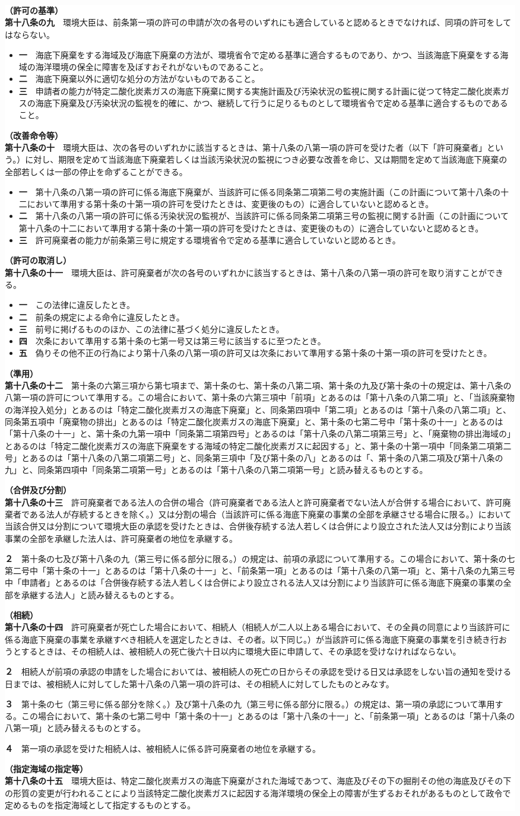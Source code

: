 **（許可の基準）**  
**第十八条の九**　環境大臣は、前条第一項の許可の申請が次の各号のいずれにも適合していると認めるときでなければ、同項の許可をしてはならない。  
* **一**　海底下廃棄をする海域及び海底下廃棄の方法が、環境省令で定める基準に適合するものであり、かつ、当該海底下廃棄をする海域の海洋環境の保全に障害を及ぼすおそれがないものであること。  
* **二**　海底下廃棄以外に適切な処分の方法がないものであること。  
* **三**　申請者の能力が特定二酸化炭素ガスの海底下廃棄に関する実施計画及び汚染状況の監視に関する計画に従つて特定二酸化炭素ガスの海底下廃棄及び汚染状況の監視を的確に、かつ、継続して行うに足りるものとして環境省令で定める基準に適合するものであること。  
  
**（改善命令等）**  
**第十八条の十**　環境大臣は、次の各号のいずれかに該当するときは、第十八条の八第一項の許可を受けた者（以下「許可廃棄者」という。）に対し、期限を定めて当該海底下廃棄若しくは当該汚染状況の監視につき必要な改善を命じ、又は期間を定めて当該海底下廃棄の全部若しくは一部の停止を命ずることができる。  
* **一**　第十八条の八第一項の許可に係る海底下廃棄が、当該許可に係る同条第二項第二号の実施計画（この計画について第十八条の十二において準用する第十条の十第一項の許可を受けたときは、変更後のもの）に適合していないと認めるとき。  
* **二**　第十八条の八第一項の許可に係る汚染状況の監視が、当該許可に係る同条第二項第三号の監視に関する計画（この計画について第十八条の十二において準用する第十条の十第一項の許可を受けたときは、変更後のもの）に適合していないと認めるとき。  
* **三**　許可廃棄者の能力が前条第三号に規定する環境省令で定める基準に適合していないと認めるとき。  
  
**（許可の取消し）**  
**第十八条の十一**　環境大臣は、許可廃棄者が次の各号のいずれかに該当するときは、第十八条の八第一項の許可を取り消すことができる。  
* **一**　この法律に違反したとき。  
* **二**　前条の規定による命令に違反したとき。  
* **三**　前号に掲げるもののほか、この法律に基づく処分に違反したとき。  
* **四**　次条において準用する第十条の七第一号又は第三号に該当するに至つたとき。  
* **五**　偽りその他不正の行為により第十八条の八第一項の許可又は次条において準用する第十条の十第一項の許可を受けたとき。  
  
**（準用）**  
**第十八条の十二**　第十条の六第三項から第七項まで、第十条の七、第十条の八第二項、第十条の九及び第十条の十の規定は、第十八条の八第一項の許可について準用する。この場合において、第十条の六第三項中「前項」とあるのは「第十八条の八第二項」と、「当該廃棄物の海洋投入処分」とあるのは「特定二酸化炭素ガスの海底下廃棄」と、同条第四項中「第二項」とあるのは「第十八条の八第二項」と、同条第五項中「廃棄物の排出」とあるのは「特定二酸化炭素ガスの海底下廃棄」と、第十条の七第二号中「第十条の十一」とあるのは「第十八条の十一」と、第十条の九第一項中「同条第二項第四号」とあるのは「第十八条の八第二項第三号」と、「廃棄物の排出海域の」とあるのは「特定二酸化炭素ガスの海底下廃棄をする海域の特定二酸化炭素ガスに起因する」と、第十条の十第一項中「同条第二項第二号」とあるのは「第十八条の八第二項第二号」と、同条第三項中「及び第十条の八」とあるのは「、第十条の八第二項及び第十八条の九」と、同条第四項中「同条第二項第一号」とあるのは「第十八条の八第二項第一号」と読み替えるものとする。  
  
**（合併及び分割）**  
**第十八条の十三**　許可廃棄者である法人の合併の場合（許可廃棄者である法人と許可廃棄者でない法人が合併する場合において、許可廃棄者である法人が存続するときを除く。）又は分割の場合（当該許可に係る海底下廃棄の事業の全部を承継させる場合に限る。）において当該合併又は分割について環境大臣の承認を受けたときは、合併後存続する法人若しくは合併により設立された法人又は分割により当該事業の全部を承継した法人は、許可廃棄者の地位を承継する。  
  
**２**　第十条の七及び第十八条の九（第三号に係る部分に限る。）の規定は、前項の承認について準用する。この場合において、第十条の七第二号中「第十条の十一」とあるのは「第十八条の十一」と、「前条第一項」とあるのは「第十八条の八第一項」と、第十八条の九第三号中「申請者」とあるのは「合併後存続する法人若しくは合併により設立される法人又は分割により当該許可に係る海底下廃棄の事業の全部を承継する法人」と読み替えるものとする。  
  
**（相続）**  
**第十八条の十四**　許可廃棄者が死亡した場合において、相続人（相続人が二人以上ある場合において、その全員の同意により当該許可に係る海底下廃棄の事業を承継すべき相続人を選定したときは、その者。以下同じ。）が当該許可に係る海底下廃棄の事業を引き続き行おうとするときは、その相続人は、被相続人の死亡後六十日以内に環境大臣に申請して、その承認を受けなければならない。  
  
**２**　相続人が前項の承認の申請をした場合においては、被相続人の死亡の日からその承認を受ける日又は承認をしない旨の通知を受ける日までは、被相続人に対してした第十八条の八第一項の許可は、その相続人に対してしたものとみなす。  
  
**３**　第十条の七（第三号に係る部分を除く。）及び第十八条の九（第三号に係る部分に限る。）の規定は、第一項の承認について準用する。この場合において、第十条の七第二号中「第十条の十一」とあるのは「第十八条の十一」と、「前条第一項」とあるのは「第十八条の八第一項」と読み替えるものとする。  
  
**４**　第一項の承認を受けた相続人は、被相続人に係る許可廃棄者の地位を承継する。  
  
**（指定海域の指定等）**  
**第十八条の十五**　環境大臣は、特定二酸化炭素ガスの海底下廃棄がされた海域であつて、海底及びその下の掘削その他の海底及びその下の形質の変更が行われることにより当該特定二酸化炭素ガスに起因する海洋環境の保全上の障害が生ずるおそれがあるものとして政令で定めるものを指定海域として指定するものとする。  
  